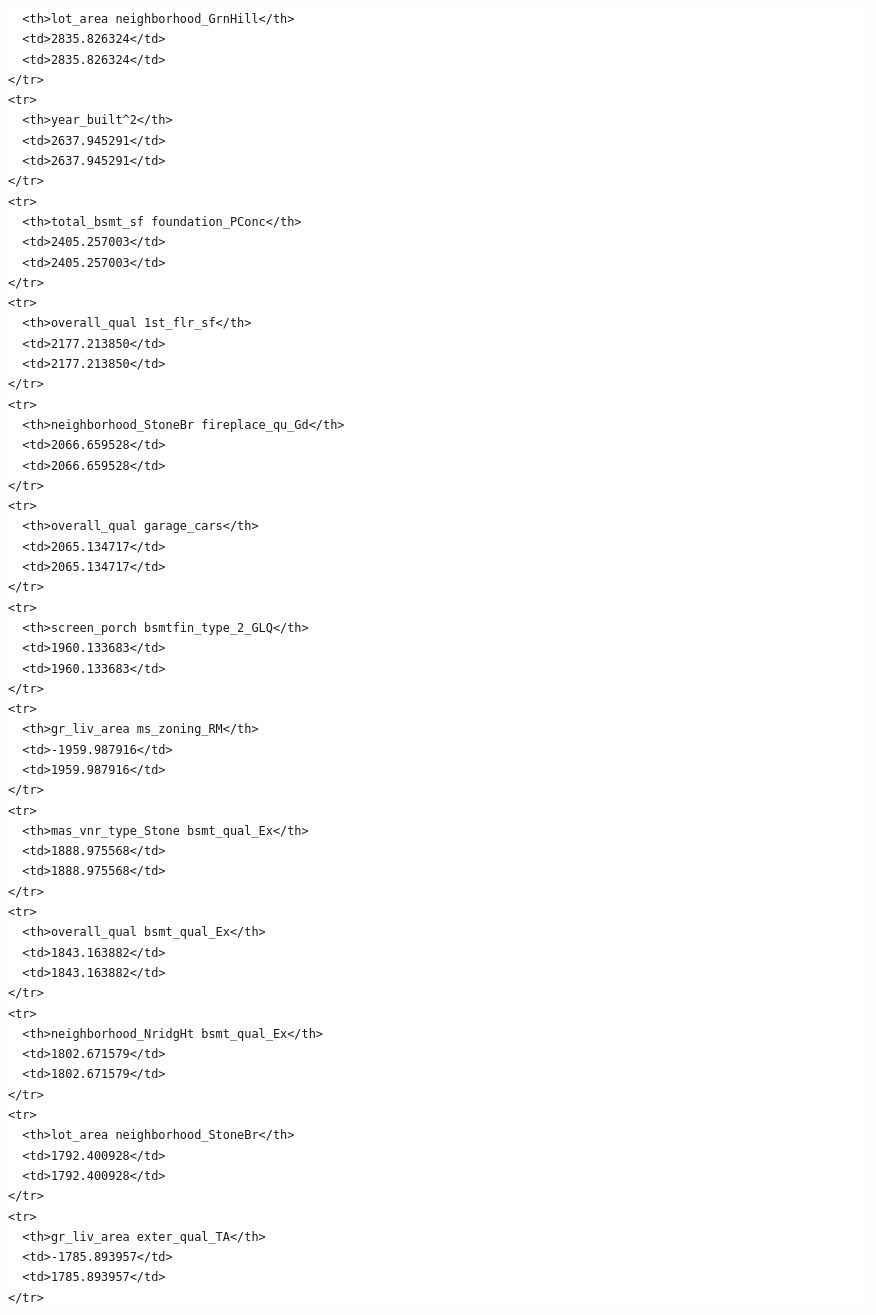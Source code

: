       <th>lot_area neighborhood_GrnHill</th>
      <td>2835.826324</td>
      <td>2835.826324</td>
    </tr>
    <tr>
      <th>year_built^2</th>
      <td>2637.945291</td>
      <td>2637.945291</td>
    </tr>
    <tr>
      <th>total_bsmt_sf foundation_PConc</th>
      <td>2405.257003</td>
      <td>2405.257003</td>
    </tr>
    <tr>
      <th>overall_qual 1st_flr_sf</th>
      <td>2177.213850</td>
      <td>2177.213850</td>
    </tr>
    <tr>
      <th>neighborhood_StoneBr fireplace_qu_Gd</th>
      <td>2066.659528</td>
      <td>2066.659528</td>
    </tr>
    <tr>
      <th>overall_qual garage_cars</th>
      <td>2065.134717</td>
      <td>2065.134717</td>
    </tr>
    <tr>
      <th>screen_porch bsmtfin_type_2_GLQ</th>
      <td>1960.133683</td>
      <td>1960.133683</td>
    </tr>
    <tr>
      <th>gr_liv_area ms_zoning_RM</th>
      <td>-1959.987916</td>
      <td>1959.987916</td>
    </tr>
    <tr>
      <th>mas_vnr_type_Stone bsmt_qual_Ex</th>
      <td>1888.975568</td>
      <td>1888.975568</td>
    </tr>
    <tr>
      <th>overall_qual bsmt_qual_Ex</th>
      <td>1843.163882</td>
      <td>1843.163882</td>
    </tr>
    <tr>
      <th>neighborhood_NridgHt bsmt_qual_Ex</th>
      <td>1802.671579</td>
      <td>1802.671579</td>
    </tr>
    <tr>
      <th>lot_area neighborhood_StoneBr</th>
      <td>1792.400928</td>
      <td>1792.400928</td>
    </tr>
    <tr>
      <th>gr_liv_area exter_qual_TA</th>
      <td>-1785.893957</td>
      <td>1785.893957</td>
    </tr>